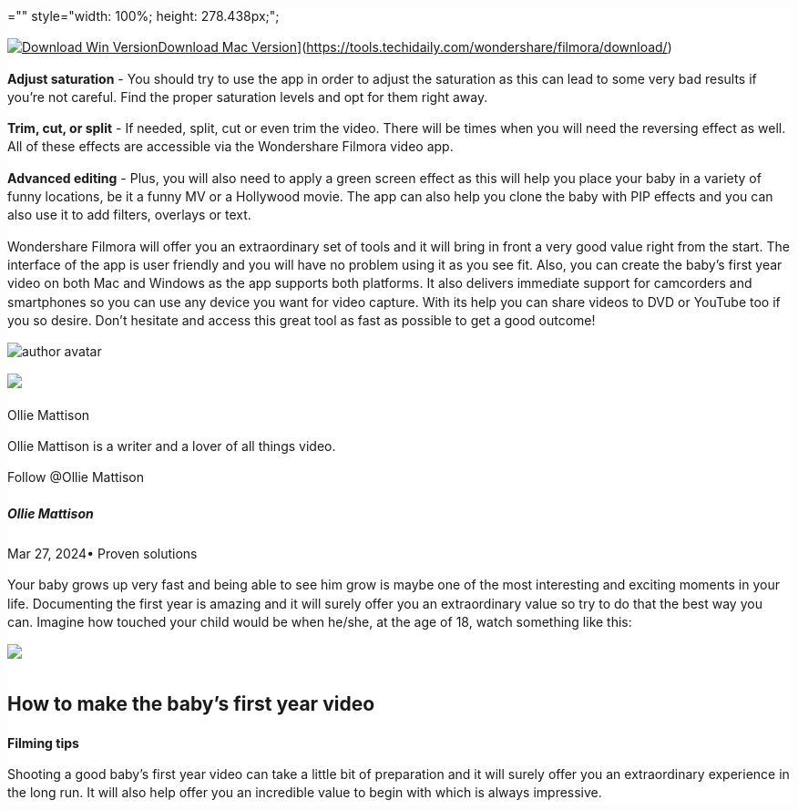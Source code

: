  \="" style="width: 100%; height: 278.438px;";

[![Download Win Version](https://images.wondershare.com/filmora/guide/download-btn-win.jpg)](https://tools.techidaily.com/wondershare/filmora/download/)[Download Mac Version](https://images.wondershare.com/filmora/guide/download-btn-mac.jpg)](https://tools.techidaily.com/wondershare/filmora/download/)

**Adjust saturation** \- You should try to use the app in order to adjust the saturation as this can lead to some very bad results if you’re not careful. Find the proper saturation levels and opt for them right away.

**Trim, cut, or split** \- If needed, split, cut or even trim the video. There will be times when you will need the reversing effect as well. All of these effects are accessible via the Wondershare Filmora video app.

**Advanced editing** \- Plus, you will also need to apply a green screen effect as this will help you place your baby in a variety of funny locations, be it a funny MV or a Hollywood movie. The app can also help you clone the baby with PIP effects and you can also use it to add filters, overlays or text.

 Wondershare Filmora will offer you an extraordinary set of tools and it will bring in front a very good value right from the start. The interface of the app is user friendly and you will have no problem using it as you see fit. Also, you can create the baby’s first year video on both Mac and Windows as the app supports both platforms. It also delivers immediate support for camcorders and smartphones so you can use any device you want for video capture. With its help you can share videos to DVD or YouTube too if you so desire. Don’t hesitate and access this great tool as fast as possible to get a good outcome!

![author avatar](https://images.wondershare.com/filmora/article-images/ollie-mattison.jpg)

<a href="https://shop.mondly.com/affiliate.php?ACCOUNT=ATISTUDI&AFFILIATE=108875&PATH=https%3A%2F%2Fwww.mondly.com%3FAFFILIATE%3D108875%26RESOURCE%3D%2BEducational%2B970x90%2B"><img src="https://secure.avangate.com/images/merchant/69c418c33ec2e1a4267fa9bb77fa1428/educational-970x90.gif" border="0"></a>


Ollie Mattison

Ollie Mattison is a writer and a lover of all things video.

Follow @Ollie Mattison

##### Ollie Mattison

 Mar 27, 2024• Proven solutions

 Your baby grows up very fast and being able to see him grow is maybe one of the most interesting and exciting moments in your life. Documenting the first year is amazing and it will surely offer you an extraordinary value so try to do that the best way you can. Imagine how touched your child would be when he/she, at the age of 18, watch something like this:


<a href="https://secure.2checkout.com/order/checkout.php?PRODS=4728277&QTY=1&AFFILIATE=108875&CART=1"><img src="https://secure.avangate.com/images/merchant/f7f07e7dab09533bc71247a5b29a7373/products/1_iDeviceMessageBox.png" border="0"></a>

## How to make the baby’s first year video

**Filming tips**

 Shooting a good baby’s first year video can take a little bit of preparation and it will surely offer you an extraordinary experience in the long run. It will also help offer you an incredible value to begin with which is always impressive.
